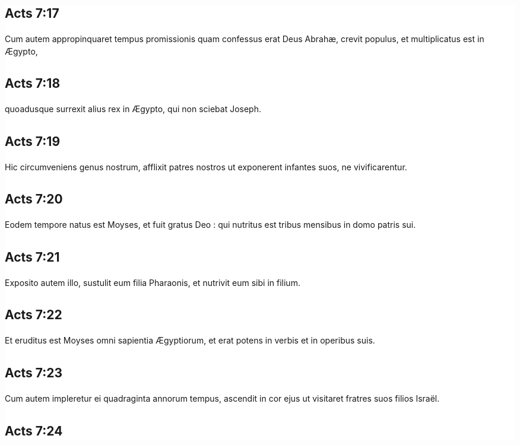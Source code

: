 ## Acts 7:17

Cum autem appropinquaret tempus promissionis quam confessus erat Deus Abrahæ, crevit populus, et multiplicatus est in Ægypto,


<a id="org408e402"></a>

## Acts 7:18

quoadusque surrexit alius rex in Ægypto, qui non sciebat Joseph.


<a id="org5c519ef"></a>

## Acts 7:19

Hic circumveniens genus nostrum, afflixit patres nostros ut exponerent infantes suos, ne vivificarentur.


<a id="orge37325d"></a>

## Acts 7:20

Eodem tempore natus est Moyses, et fuit gratus Deo : qui nutritus est tribus mensibus in domo patris sui.


<a id="orgee0d0e2"></a>

## Acts 7:21

Exposito autem illo, sustulit eum filia Pharaonis, et nutrivit eum sibi in filium.


<a id="orgc0c77be"></a>

## Acts 7:22

Et eruditus est Moyses omni sapientia Ægyptiorum, et erat potens in verbis et in operibus suis.


<a id="org2f5460a"></a>

## Acts 7:23

Cum autem impleretur ei quadraginta annorum tempus, ascendit in cor ejus ut visitaret fratres suos filios Israël.


<a id="org22cf8bb"></a>

## Acts 7:24
